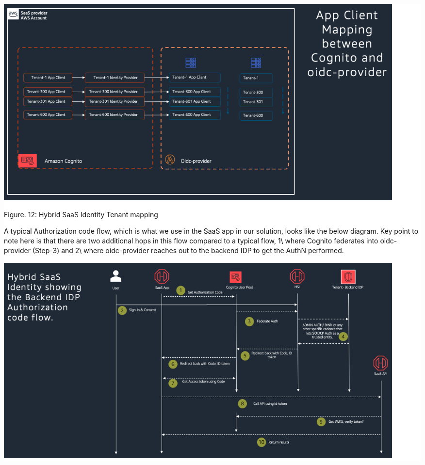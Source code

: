 <img src="./resources/images/app_client_mapping.png" alt="drawing" width="800"/>

Figure. 12: Hybrid SaaS Identity Tenant mapping

A typical Authorization code flow, which is what we use in the SaaS app
in our solution, looks like the below diagram. Key point to note here is
that there are two additional hops in this flow compared to a typical
flow, 1\\ where Cognito federates into oidc-provider (Step-3) and 2\\
where oidc-provider reaches out to the backend IDP to get the AuthN
performed.

<img src="./resources/images/authorization_code_flow.png" alt="drawing" width="800"/>
